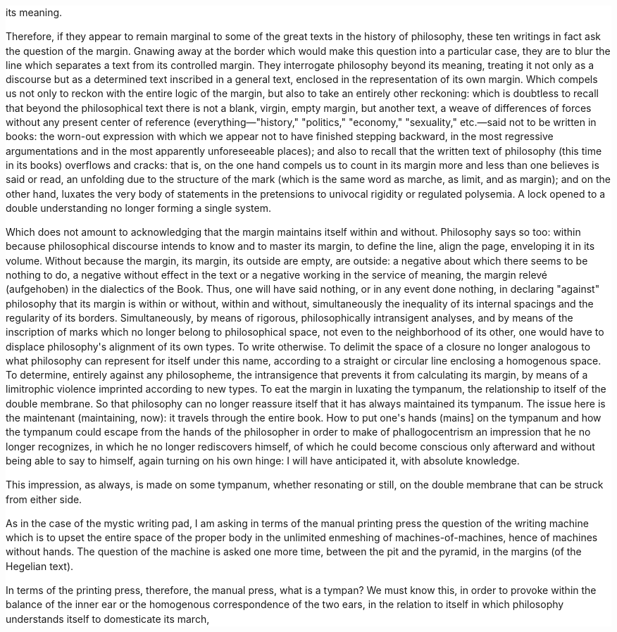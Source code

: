 its meaning.

Therefore, if they appear to remain marginal to some of the great texts in the history of philosophy, these ten writings in fact ask the question of the margin. Gnawing away at the border which would make this question into a particular case, they are to blur the line which separates a text from its controlled margin. They interrogate philosophy beyond its meaning, treating it not only as a discourse but as a determined text inscribed in a general text, enclosed in the representation of its own margin. Which compels us not only to reckon with the entire logic of the margin, but also to take an entirely other reckoning: which is doubtless to recall that beyond the philosophical text there is not a blank, virgin, empty margin, but another text, a weave of differences of forces without any present center of reference (everything—"history," "politics," "economy," "sexuality," etc.—said not to be written in books: the worn-out expression with which we appear not to have finished stepping backward, in the most regressive argumentations and in the most apparently unforeseeable places); and also to recall that the written text of philosophy (this time in its books) overflows and cracks: that is, on the one hand compels us to count in its margin more and less than one believes is said or read, an unfolding due to the structure of the mark (which is the same word as marche, as limit, and as margin); and on the other hand, luxates the very body of statements in the pretensions to univocal rigidity or regulated polysemia. A lock opened to a double understanding no longer forming a single system.

Which does not amount to acknowledging that the margin maintains itself within and without. Philosophy says so too: within because philosophical discourse intends to know and to master its margin, to define the line, align the page, enveloping it in its volume. Without because the margin, its margin, its outside are empty, are outside: a negative about which there seems to be nothing to do, a negative without effect in the text or a negative working in the service of meaning, the margin relevé (aufgehoben) in the dialectics of the Book. Thus, one will have said nothing, or in any event done nothing, in declaring "against" philosophy that its margin is within or without, within and without, simultaneously the inequality of its internal spacings and the regularity of its borders. Simultaneously, by means of rigorous, philosophically intransigent analyses, and by means of the inscription of marks which no longer belong to philosophical space, not even to the neighborhood of its other, one would have to displace philosophy's alignment of its own types. To write otherwise. To delimit the space of a closure no longer analogous to what philosophy can represent for itself under this name, according to a straight or circular line enclosing a homogenous space. To determine, entirely against any philosopheme, the intransigence that prevents it from calculating its margin, by means of a limitrophic violence imprinted according to new types. To eat the margin in luxating the tympanum, the relationship to itself of the double membrane. So that philosophy can no longer reassure itself that it has always maintained its tympanum. The issue here is the maintenant (maintaining, now): it travels through the entire book. How to put one's hands (mains] on the tympanum and how the tympanum could escape from the hands of the philosopher in order to make of phallogocentrism an impression that he no longer recognizes, in which he no longer rediscovers himself, of which he could become conscious only afterward and without being able to say to himself, again turning on his own hinge: I will have anticipated it, with absolute knowledge.

This impression, as always, is made on some tympanum, whether resonating or still, on the double membrane that can be struck from either side.

As in the case of the mystic writing pad, I am asking in terms of the manual printing press the question of the writing machine which is to upset the entire space of the proper body in the unlimited enmeshing of machines-of-machines, hence of machines without hands. The question of the machine is asked one more time, between the pit and the pyramid, in the margins (of the Hegelian text).

In terms of the printing press, therefore, the manual press, what is a tympan? We must know this, in order to provoke within the balance of the inner ear or the homogenous correspondence of the two ears, in the relation to itself in which philosophy understands itself to domesticate its march,

